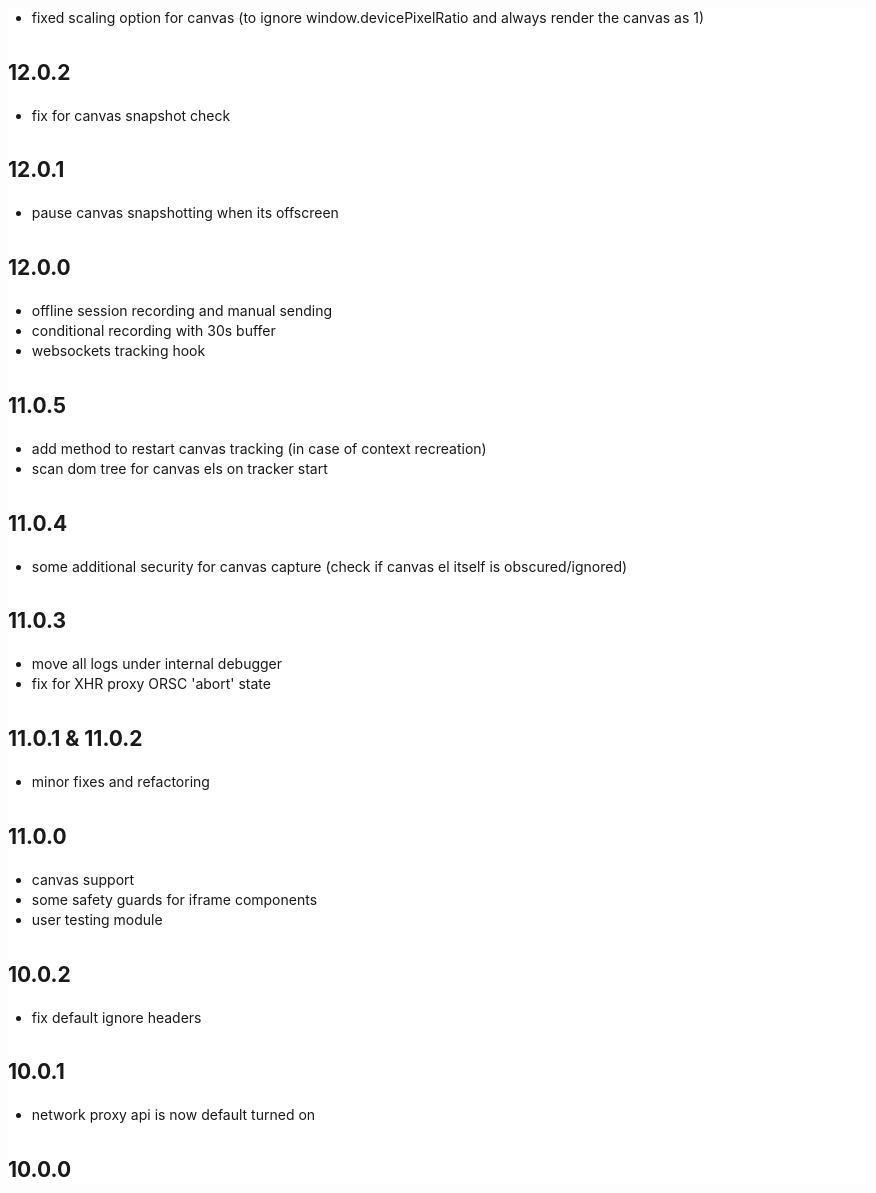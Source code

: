 - fixed scaling option for canvas (to ignore window.devicePixelRatio and always render the canvas as 1)

## 12.0.2

- fix for canvas snapshot check

## 12.0.1

- pause canvas snapshotting when its offscreen

## 12.0.0

- offline session recording and manual sending
- conditional recording with 30s buffer
- websockets tracking hook

## 11.0.5

- add method to restart canvas tracking (in case of context recreation)
- scan dom tree for canvas els on tracker start

## 11.0.4

- some additional security for canvas capture (check if canvas el itself is obscured/ignored)

## 11.0.3

- move all logs under internal debugger
- fix for XHR proxy ORSC 'abort' state

## 11.0.1 & 11.0.2

- minor fixes and refactoring

## 11.0.0

- canvas support
- some safety guards for iframe components
- user testing module

## 10.0.2

- fix default ignore headers

## 10.0.1

- network proxy api is now default turned on

## 10.0.0
